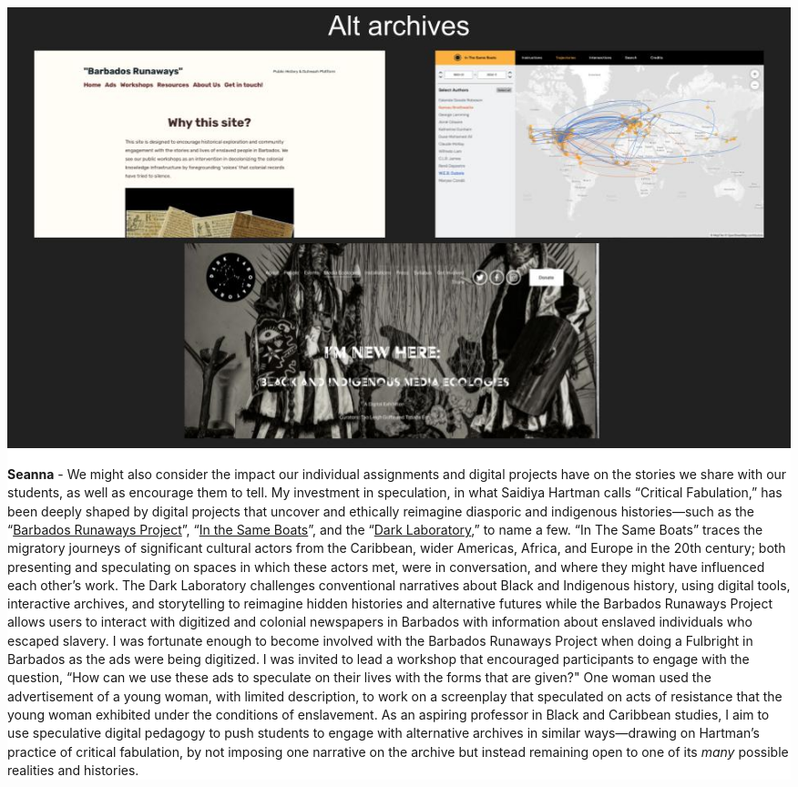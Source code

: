 ![Alt archival projects examples](/assets/post-media/speculative-digital-pedagogies/6.jpg)

**Seanna** - We might also consider the impact our individual assignments and digital projects have on the stories we share with our students, as well as encourage them to tell. My investment in speculation, in what Saidiya Hartman calls “Critical Fabulation,” has been deeply shaped by digital projects that uncover and ethically reimagine diasporic and indigenous histories—such as the “[Barbados Runaways Project](https://barbadosmercury.wordpress.com/ads/)”, “[In the Same Boats](https://sameboats.org/#/)”, and the “[Dark Laboratory](https://www.darklaboratory.com),” to name a few. “In The Same Boats” traces the migratory journeys of significant cultural actors from the Caribbean, wider Americas, Africa, and Europe in the 20th century; both presenting and speculating on spaces in which these actors met, were in conversation, and where they might have influenced each other’s work. The Dark Laboratory challenges conventional narratives about Black and Indigenous history, using digital tools, interactive archives, and storytelling to reimagine hidden histories and alternative futures while the Barbados Runaways Project allows users to interact with digitized and colonial newspapers in Barbados with information about enslaved individuals who escaped slavery. I was fortunate enough to become involved with the Barbados Runaways Project when doing a Fulbright in Barbados as the ads were being digitized. I was invited to lead a workshop that encouraged participants to engage with the question, “How can we use these ads to speculate on their lives with the forms that are given?" One woman used the advertisement of a young woman, with limited description, to work on a screenplay that speculated on acts of resistance that the young woman exhibited under the conditions of enslavement. As an aspiring professor in Black and Caribbean studies, I aim to use speculative digital pedagogy to push students to engage with alternative archives in similar ways—drawing on Hartman’s practice of critical fabulation, by not imposing one narrative on the archive but instead remaining open to one of its *many* possible realities and histories. 
